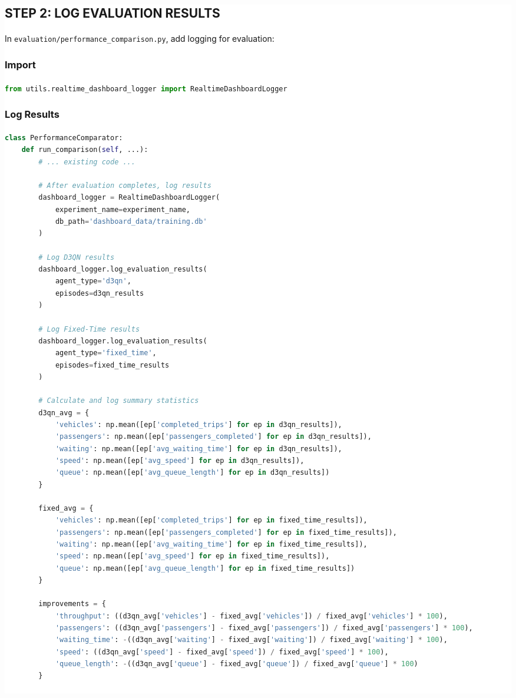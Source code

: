 
## STEP 2: LOG EVALUATION RESULTS

In `evaluation/performance_comparison.py`, add logging for evaluation:

### Import

```python
from utils.realtime_dashboard_logger import RealtimeDashboardLogger
```

### Log Results

```python
class PerformanceComparator:
    def run_comparison(self, ...):
        # ... existing code ...
        
        # After evaluation completes, log results
        dashboard_logger = RealtimeDashboardLogger(
            experiment_name=experiment_name,
            db_path='dashboard_data/training.db'
        )
        
        # Log D3QN results
        dashboard_logger.log_evaluation_results(
            agent_type='d3qn',
            episodes=d3qn_results
        )
        
        # Log Fixed-Time results
        dashboard_logger.log_evaluation_results(
            agent_type='fixed_time',
            episodes=fixed_time_results
        )
        
        # Calculate and log summary statistics
        d3qn_avg = {
            'vehicles': np.mean([ep['completed_trips'] for ep in d3qn_results]),
            'passengers': np.mean([ep['passengers_completed'] for ep in d3qn_results]),
            'waiting': np.mean([ep['avg_waiting_time'] for ep in d3qn_results]),
            'speed': np.mean([ep['avg_speed'] for ep in d3qn_results]),
            'queue': np.mean([ep['avg_queue_length'] for ep in d3qn_results])
        }
        
        fixed_avg = {
            'vehicles': np.mean([ep['completed_trips'] for ep in fixed_time_results]),
            'passengers': np.mean([ep['passengers_completed'] for ep in fixed_time_results]),
            'waiting': np.mean([ep['avg_waiting_time'] for ep in fixed_time_results]),
            'speed': np.mean([ep['avg_speed'] for ep in fixed_time_results]),
            'queue': np.mean([ep['avg_queue_length'] for ep in fixed_time_results])
        }
        
        improvements = {
            'throughput': ((d3qn_avg['vehicles'] - fixed_avg['vehicles']) / fixed_avg['vehicles'] * 100),
            'passengers': ((d3qn_avg['passengers'] - fixed_avg['passengers']) / fixed_avg['passengers'] * 100),
            'waiting_time': -((d3qn_avg['waiting'] - fixed_avg['waiting']) / fixed_avg['waiting'] * 100),
            'speed': ((d3qn_avg['speed'] - fixed_avg['speed']) / fixed_avg['speed'] * 100),
            'queue_length': -((d3qn_avg['queue'] - fixed_avg['queue']) / fixed_avg['queue'] * 100)
        }
        
```